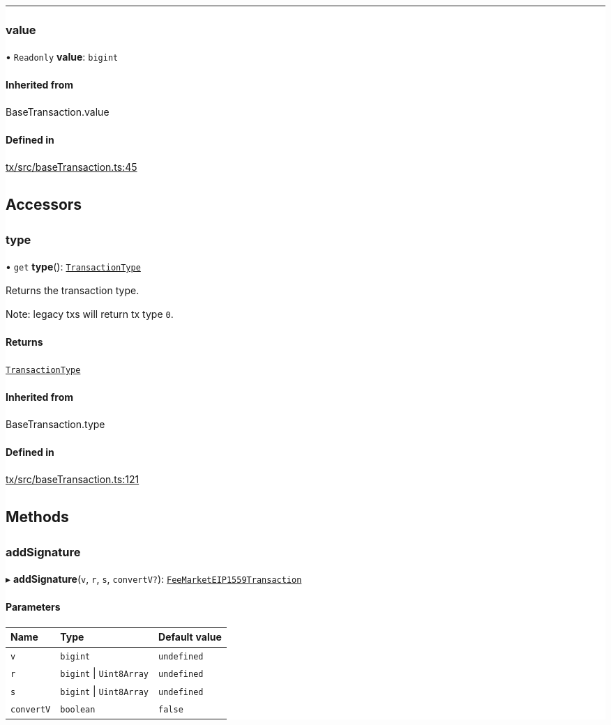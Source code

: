 ___

### value

• `Readonly` **value**: `bigint`

#### Inherited from

BaseTransaction.value

#### Defined in

[tx/src/baseTransaction.ts:45](https://github.com/ethereumjs/ethereumjs-monorepo/blob/master/packages/tx/src/baseTransaction.ts#L45)

## Accessors

### type

• `get` **type**(): [`TransactionType`](../enums/TransactionType.md)

Returns the transaction type.

Note: legacy txs will return tx type `0`.

#### Returns

[`TransactionType`](../enums/TransactionType.md)

#### Inherited from

BaseTransaction.type

#### Defined in

[tx/src/baseTransaction.ts:121](https://github.com/ethereumjs/ethereumjs-monorepo/blob/master/packages/tx/src/baseTransaction.ts#L121)

## Methods

### addSignature

▸ **addSignature**(`v`, `r`, `s`, `convertV?`): [`FeeMarketEIP1559Transaction`](FeeMarketEIP1559Transaction.md)

#### Parameters

| Name | Type | Default value |
| :------ | :------ | :------ |
| `v` | `bigint` | `undefined` |
| `r` | `bigint` \| `Uint8Array` | `undefined` |
| `s` | `bigint` \| `Uint8Array` | `undefined` |
| `convertV` | `boolean` | `false` |
